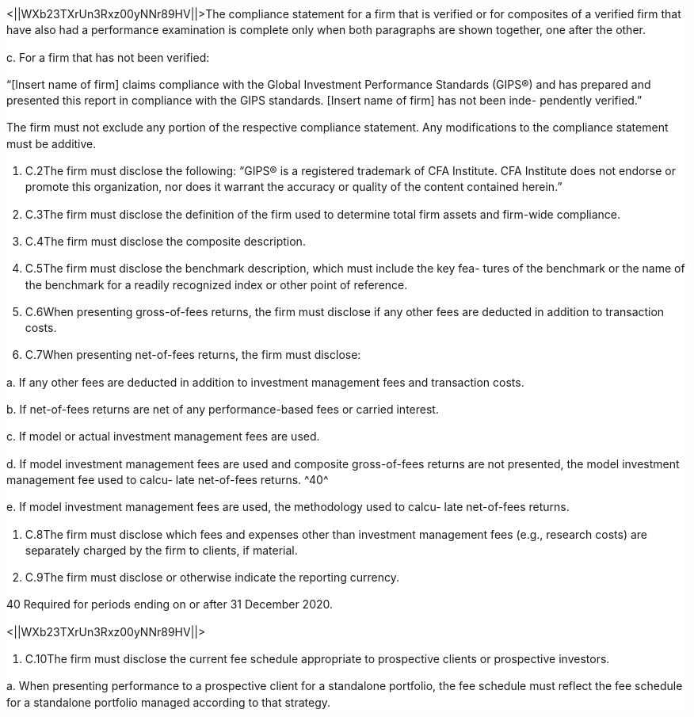 <||WXb23TXrUn3Rxz00yNNr89HV||>The compliance statement for a firm that is verified or for composites of a verified
firm that have also had a performance examination is complete only when both
paragraphs are shown together, one after the other.

c. For a firm that has not been verified:

“[Insert name of firm] claims compliance with the Global Investment
Performance Standards (GIPS®) and has prepared and presented this report in
compliance with the GIPS standards. [Insert name of firm] has not been inde-
pendently verified.”

The firm must not exclude any portion of the respective compliance statement. Any
modifications to the compliance statement must be additive.

1. C.2The firm must disclose the following: “GIPS® is a registered trademark of CFA Institute.
CFA Institute does not endorse or promote this organization, nor does it warrant the
accuracy or quality of the content contained herein.”

1. C.3The firm must disclose the definition of the firm used to determine total firm assets
and firm-wide compliance.

1. C.4The firm must disclose the composite description.

1. C.5The firm must disclose the benchmark description, which must include the key fea-
tures of the benchmark or the name of the benchmark for a readily recognized index or
other point of reference.

1. C.6When presenting gross-of-fees returns, the firm must disclose if any other fees are
deducted in addition to transaction costs.

1. C.7When presenting net-of-fees returns, the firm must disclose:

a. If any other fees are deducted in addition to investment management fees and
transaction costs.

b. If net-of-fees returns are net of any performance-based fees or carried
interest.

c. If model or actual investment management fees are used.

d. If model investment management fees are used and composite gross-of-fees
returns are not presented, the model investment management fee used to calcu-
late net-of-fees returns. ^40^

e. If model investment management fees are used, the methodology used to calcu-
late net-of-fees returns.

1. C.8The firm must disclose which fees and expenses other than investment management
fees (e.g., research costs) are separately charged by the firm to clients, if material.

1. C.9The firm must disclose or otherwise indicate the reporting currency.

40 Required for periods ending on or after 31 December 2020.

<||WXb23TXrUn3Rxz00yNNr89HV||>
1. C.10The firm must disclose the current fee schedule appropriate to prospective clients
or prospective investors.

a. When presenting performance to a prospective client for a standalone portfolio,
the fee schedule must reflect the fee schedule for a standalone portfolio
managed according to that strategy.
